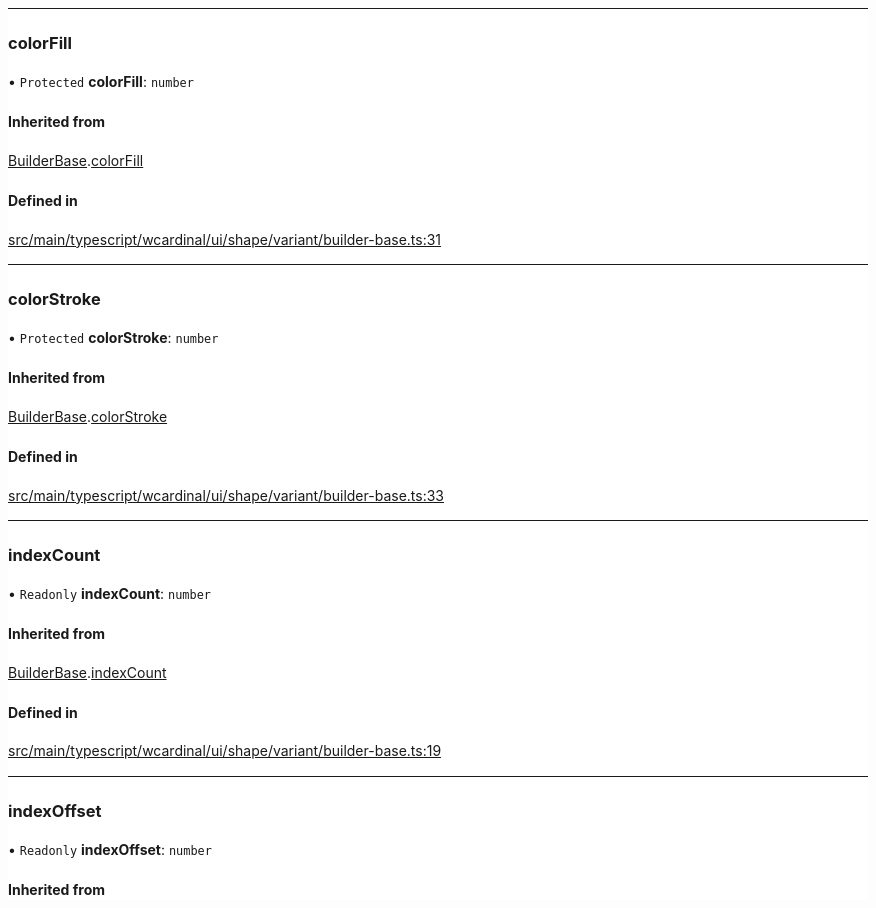 ___

### colorFill

• `Protected` **colorFill**: `number`

#### Inherited from

[BuilderBase](BuilderBase.md).[colorFill](BuilderBase.md#colorfill)

#### Defined in

[src/main/typescript/wcardinal/ui/shape/variant/builder-base.ts:31](https://github.com/winter-cardinal/winter-cardinal-ui/blob/v0.200.0/src/main/typescript/wcardinal/ui/shape/variant/builder-base.ts#L31)

___

### colorStroke

• `Protected` **colorStroke**: `number`

#### Inherited from

[BuilderBase](BuilderBase.md).[colorStroke](BuilderBase.md#colorstroke)

#### Defined in

[src/main/typescript/wcardinal/ui/shape/variant/builder-base.ts:33](https://github.com/winter-cardinal/winter-cardinal-ui/blob/v0.200.0/src/main/typescript/wcardinal/ui/shape/variant/builder-base.ts#L33)

___

### indexCount

• `Readonly` **indexCount**: `number`

#### Inherited from

[BuilderBase](BuilderBase.md).[indexCount](BuilderBase.md#indexcount)

#### Defined in

[src/main/typescript/wcardinal/ui/shape/variant/builder-base.ts:19](https://github.com/winter-cardinal/winter-cardinal-ui/blob/v0.200.0/src/main/typescript/wcardinal/ui/shape/variant/builder-base.ts#L19)

___

### indexOffset

• `Readonly` **indexOffset**: `number`

#### Inherited from
